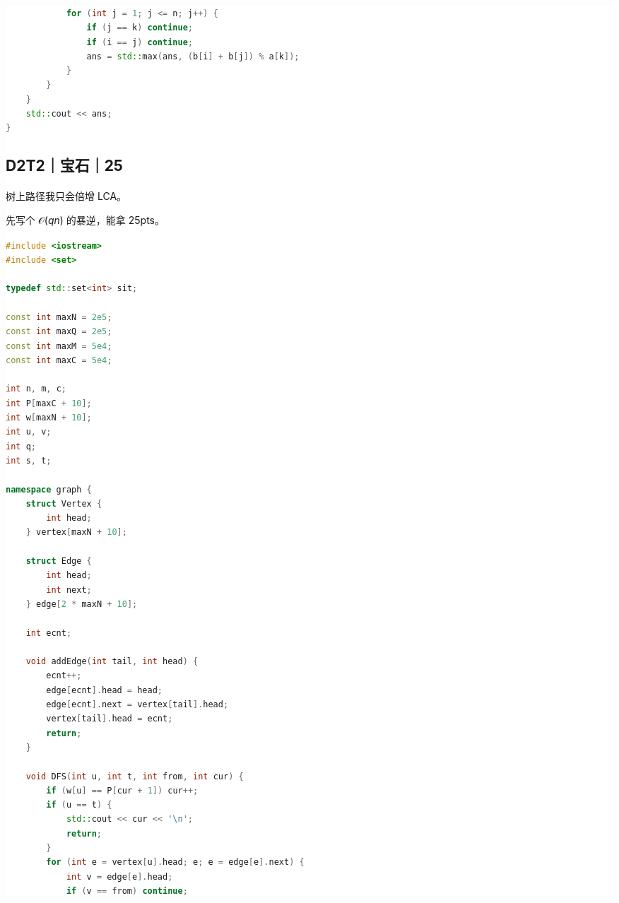 ```cpp
			for (int j = 1; j <= n; j++) {
				if (j == k) continue;
				if (i == j) continue;
				ans = std::max(ans, (b[i] + b[j]) % a[k]);
			}
		}
	}
	std::cout << ans;
}
```

## D2T2｜宝石｜25

树上路径我只会倍增 LCA。

先写个 $\mathcal O(qn)$ 的暴逆，能拿 25pts。

```cpp
#include <iostream>
#include <set>

typedef std::set<int> sit;

const int maxN = 2e5;
const int maxQ = 2e5;
const int maxM = 5e4;
const int maxC = 5e4;

int n, m, c;
int P[maxC + 10];
int w[maxN + 10];
int u, v;
int q;
int s, t;

namespace graph {
	struct Vertex {
		int head;
	} vertex[maxN + 10];

	struct Edge {
		int head;
		int next;
	} edge[2 * maxN + 10];

	int ecnt;

	void addEdge(int tail, int head) {
		ecnt++;
		edge[ecnt].head = head;
		edge[ecnt].next = vertex[tail].head;
		vertex[tail].head = ecnt;
		return;
	}

	void DFS(int u, int t, int from, int cur) {
		if (w[u] == P[cur + 1]) cur++;
		if (u == t) {
			std::cout << cur << '\n';
			return;
		}
		for (int e = vertex[u].head; e; e = edge[e].next) {
			int v = edge[e].head;
			if (v == from) continue;
```